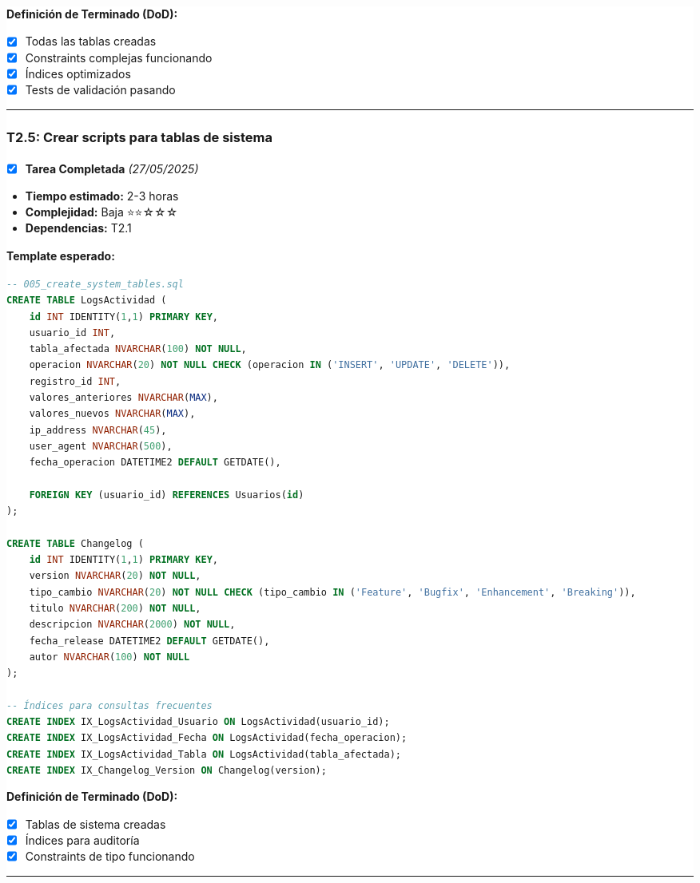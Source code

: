 **Definición de Terminado (DoD):**
- [x] Todas las tablas creadas
- [x] Constraints complejas funcionando
- [x] Índices optimizados
- [x] Tests de validación pasando

---

### T2.5: Crear scripts para tablas de sistema
- [x] **Tarea Completada** *(27/05/2025)*
- **Tiempo estimado:** 2-3 horas
- **Complejidad:** Baja ⭐⭐☆☆☆
- **Dependencias:** T2.1

**Template esperado:**
```sql
-- 005_create_system_tables.sql
CREATE TABLE LogsActividad (
    id INT IDENTITY(1,1) PRIMARY KEY,
    usuario_id INT,
    tabla_afectada NVARCHAR(100) NOT NULL,
    operacion NVARCHAR(20) NOT NULL CHECK (operacion IN ('INSERT', 'UPDATE', 'DELETE')),
    registro_id INT,
    valores_anteriores NVARCHAR(MAX),
    valores_nuevos NVARCHAR(MAX),
    ip_address NVARCHAR(45),
    user_agent NVARCHAR(500),
    fecha_operacion DATETIME2 DEFAULT GETDATE(),
    
    FOREIGN KEY (usuario_id) REFERENCES Usuarios(id)
);

CREATE TABLE Changelog (
    id INT IDENTITY(1,1) PRIMARY KEY,
    version NVARCHAR(20) NOT NULL,
    tipo_cambio NVARCHAR(20) NOT NULL CHECK (tipo_cambio IN ('Feature', 'Bugfix', 'Enhancement', 'Breaking')),
    titulo NVARCHAR(200) NOT NULL,
    descripcion NVARCHAR(2000) NOT NULL,
    fecha_release DATETIME2 DEFAULT GETDATE(),
    autor NVARCHAR(100) NOT NULL
);

-- Índices para consultas frecuentes
CREATE INDEX IX_LogsActividad_Usuario ON LogsActividad(usuario_id);
CREATE INDEX IX_LogsActividad_Fecha ON LogsActividad(fecha_operacion);
CREATE INDEX IX_LogsActividad_Tabla ON LogsActividad(tabla_afectada);
CREATE INDEX IX_Changelog_Version ON Changelog(version);
```

**Definición de Terminado (DoD):**
- [x] Tablas de sistema creadas
- [x] Índices para auditoría
- [x] Constraints de tipo funcionando

---